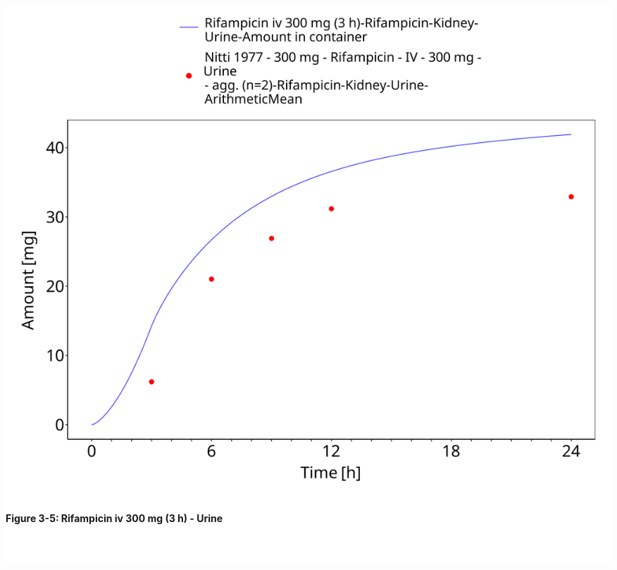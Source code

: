 ![](images/006_section_results-and-discussion/009_section_ct-profiles/3_time_profile_plot_Rifampicin_Rifampicin_iv_300_mg__3_h_.png)



**Figure 3-5: Rifampicin iv 300 mg (3 h) - Urine**


<br>
<br>


<a id="figure-3-6"></a>
